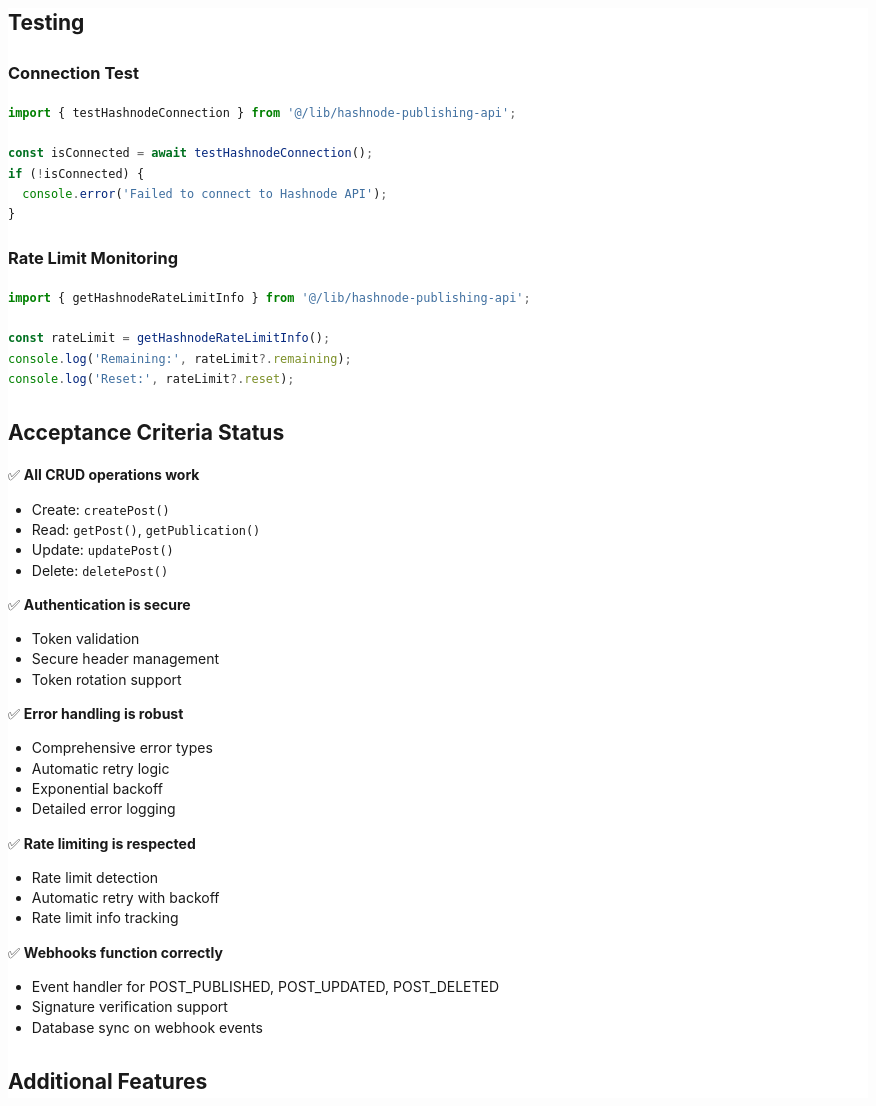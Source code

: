 ## Testing

### Connection Test
```typescript
import { testHashnodeConnection } from '@/lib/hashnode-publishing-api';

const isConnected = await testHashnodeConnection();
if (!isConnected) {
  console.error('Failed to connect to Hashnode API');
}
```

### Rate Limit Monitoring
```typescript
import { getHashnodeRateLimitInfo } from '@/lib/hashnode-publishing-api';

const rateLimit = getHashnodeRateLimitInfo();
console.log('Remaining:', rateLimit?.remaining);
console.log('Reset:', rateLimit?.reset);
```

## Acceptance Criteria Status

✅ **All CRUD operations work**
- Create: `createPost()`
- Read: `getPost()`, `getPublication()`
- Update: `updatePost()`
- Delete: `deletePost()`

✅ **Authentication is secure**
- Token validation
- Secure header management
- Token rotation support

✅ **Error handling is robust**
- Comprehensive error types
- Automatic retry logic
- Exponential backoff
- Detailed error logging

✅ **Rate limiting is respected**
- Rate limit detection
- Automatic retry with backoff
- Rate limit info tracking

✅ **Webhooks function correctly**
- Event handler for POST_PUBLISHED, POST_UPDATED, POST_DELETED
- Signature verification support
- Database sync on webhook events

## Additional Features
